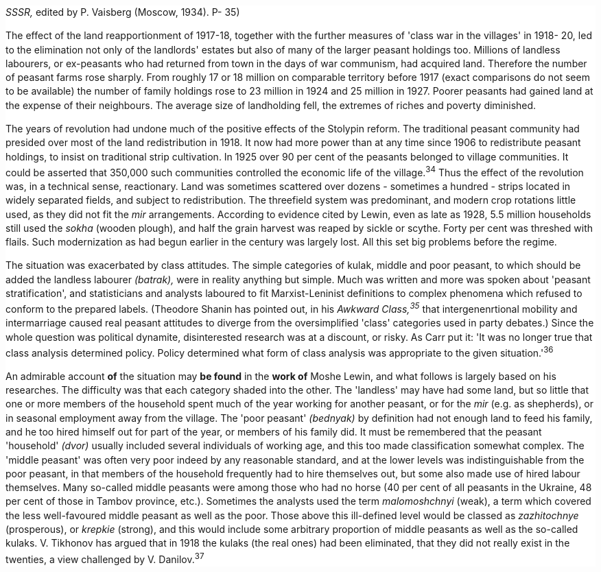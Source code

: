 *SSSR,* edited by P. Vaisberg (Moscow, 1934). P- 35)

The effect of the land reapportionment of 1917-18, together with the further measures of 'class war in the villages' in 1918- 20, led to the elimination not only of the landlords' estates but also of many of the larger peasant holdings too. Millions of landless labourers, or ex-peasants who had returned from town in the days of war communism, had acquired land. Therefore the number of peasant farms rose sharply. From roughly 17 or 18 million on comparable territory before 1917 (exact comparisons do not seem to be available) the number of family holdings rose to 23 million in 1924 and 25 million in 1927. Poorer peasants had gained land at the expense of their neighbours. The average size of landholding fell, the extremes of riches and poverty diminished.

The years of revolution had undone much of the positive effects of the Stolypin reform. The traditional peasant community had presided over most of the land redistribution in 1918. It now had more power than at any time since 1906 to redistribute peasant holdings, to insist on traditional strip cultivation. In 1925 over 90 per cent of the peasants belonged to village communities. It could be asserted that 350,000 such communities controlled the economic life of the village.<sup>34</sup> Thus the effect of the revolution was, in a technical sense, reactionary. Land was sometimes scattered over dozens - sometimes a hundred - strips located in widely separated fields, and subject to redistribution. The threefield system was predominant, and modern crop rotations little used, as they did not fit the *mir* arrangements. According to evidence cited by Lewin, even as late as 1928, 5.5 million households still used the *sokha* (wooden plough), and half the grain harvest was reaped by sickle or scythe. Forty per cent was threshed with flails. Such modernization as had begun earlier in the century was largely lost. All this set big problems before the regime.

The situation was exacerbated by class attitudes. The simple categories of kulak, middle and poor peasant, to which should be added the landless labourer *(batrak),* were in reality anything but simple. Much was written and more was spoken about 'peasant stratification', and statisticians and analysts laboured to fit Marxist-Leninist definitions to complex phenomena which refused to conform to the prepared labels. (Theodore Shanin has pointed out, in his *Awkward Class,<sup>35</sup>* that intergenenrtional mobility and intermarriage caused real peasant attitudes to diverge from the oversimplified 'class' categories used in party debates.) Since the whole question was political dynamite, disinterested research was at a discount, or risky. As Carr put it: 'It was no longer true that class analysis determined policy. Policy determined what form of class analysis was appropriate to the given situation.'<sup>36</sup>

An admirable account **of** the situation may **be found** in the **work of** Moshe Lewin, and what follows is largely based on his researches. The difficulty was that each category shaded into the other. The 'landless' may have had some land, but so little that one or more members of the household spent much of the year working for another peasant, or for the *mir* (e.g. as shepherds), or in seasonal employment away from the village. The 'poor peasant' *(bednyak)* by definition had not enough land to feed his family, and he too hired himself out for part of the year, or members of his family did. It must be remembered that the peasant 'household' *(dvor)* usually included several individuals of working age, and this too made classification somewhat complex. The 'middle peasant' was often very poor indeed by any reasonable standard, and at the lower levels was indistinguishable from the poor peasant, in that members of the household frequently had to hire themselves out, but some also made use of hired labour themselves. Many so-called middle peasants were among those who had no horse (40 per cent of all peasants in the Ukraine, 48 per cent of those in Tambov province, etc.). Sometimes the analysts used the term *malomoshchnyi* (weak), a term which covered the less well-favoured middle peasant as well as the poor. Those above this ill-defined level would be classed as *zazhitochnye*  (prosperous), or *krepkie* (strong), and this would include some arbitrary proportion of middle peasants as well as the so-called kulaks. V. Tikhonov has argued that in 1918 the kulaks (the real ones) had been eliminated, that they did not really exist in the twenties, a view challenged by V. Danilov.<sup>37</sup>
